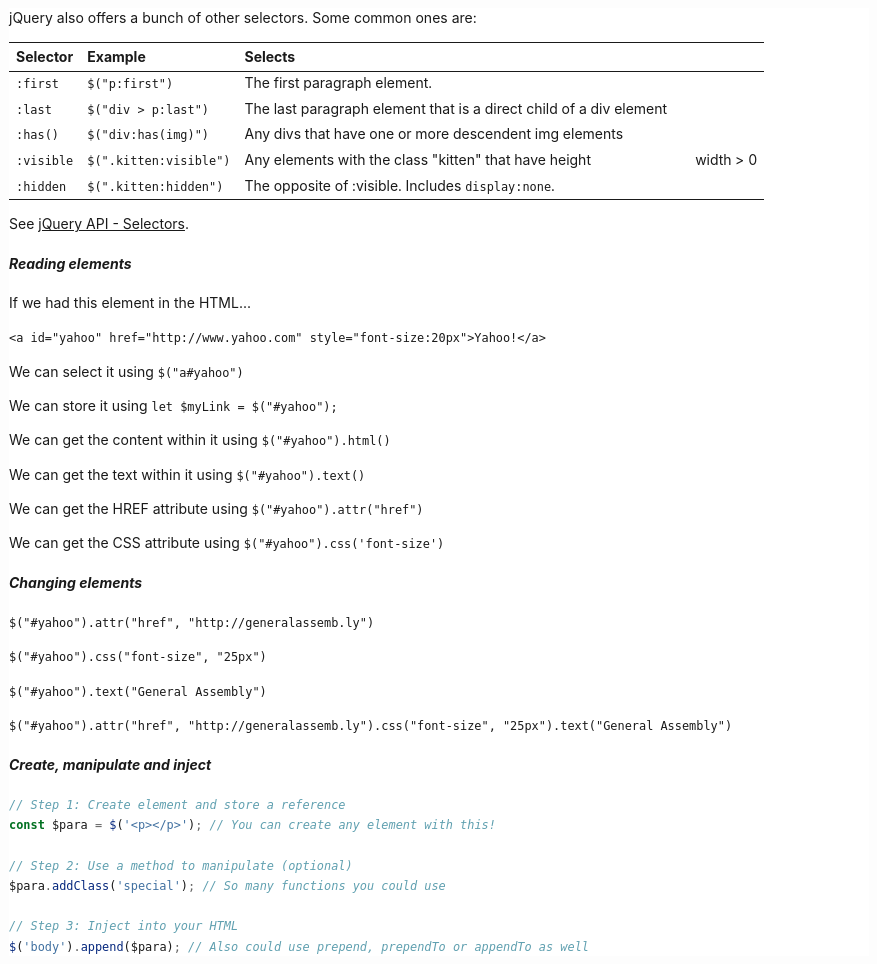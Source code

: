jQuery also offers a bunch of other selectors. Some common ones are:

| Selector | Example | Selects | ​ | ​ |
| :--- | :--- | :--- | :--- | :--- |
| `:first` | `$("p:first")` | The first paragraph element. | ​ | ​ |
| `:last` | `$("div > p:last")` | The last paragraph element that is a direct child of a div element | ​ | ​ |
| `:has()` | `$("div:has(img)")` | Any divs that have one or more descendent img elements | ​ | ​ |
| `:visible` | `$(".kitten:visible")` | Any elements with the class "kitten" that have height | ​ | width &gt; 0 |
| `:hidden` | `$(".kitten:hidden")` | The opposite of :visible. Includes `display:none`. | ​ | ​ |

See [jQuery API - Selectors](http://api.jquery.com/category/selectors/).

#### _Reading elements_ <a id="reading-elements"></a>

If we had this element in the HTML...

`<a id="yahoo" href="http://www.yahoo.com" style="font-size:20px">Yahoo!</a>`

We can select it using `$("a#yahoo")`

We can store it using `let $myLink = $("#yahoo");`

We can get the content within it using `$("#yahoo").html()`

We can get the text within it using `$("#yahoo").text()`

We can get the HREF attribute using `$("#yahoo").attr("href")`

We can get the CSS attribute using `$("#yahoo").css('font-size')`

#### _Changing elements_ <a id="changing-elements"></a>

`$("#yahoo").attr("href", "http://generalassemb.ly")`

`$("#yahoo").css("font-size", "25px")`

`$("#yahoo").text("General Assembly")`

`$("#yahoo").attr("href", "http://generalassemb.ly").css("font-size", "25px").text("General Assembly")`

#### _Create, manipulate and inject_ <a id="create-manipulate-and-inject"></a>

```javascript
// Step 1: Create element and store a reference    
const $para = $('<p></p>'); // You can create any element with this!​
​
// Step 2: Use a method to manipulate (optional)    
$para.addClass('special'); // So many functions you could use
​
​// Step 3: Inject into your HTML    
$('body').append($para); // Also could use prepend, prependTo or appendTo as well
```
